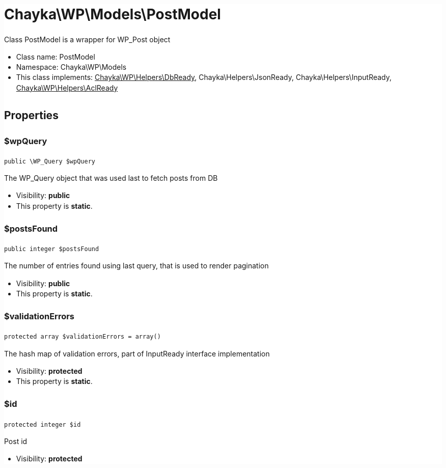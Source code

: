 Chayka\WP\Models\PostModel
===============

Class PostModel is a wrapper for WP_Post object




* Class name: PostModel
* Namespace: Chayka\WP\Models
* This class implements: [Chayka\WP\Helpers\DbReady](Chayka-WP-Helpers-DbReady.md), Chayka\Helpers\JsonReady, Chayka\Helpers\InputReady, [Chayka\WP\Helpers\AclReady](Chayka-WP-Helpers-AclReady.md)




Properties
----------


### $wpQuery

    public \WP_Query $wpQuery

The WP_Query object that was used last to fetch posts from DB



* Visibility: **public**
* This property is **static**.


### $postsFound

    public integer $postsFound

The number of entries found using last query, that is used to render pagination



* Visibility: **public**
* This property is **static**.


### $validationErrors

    protected array $validationErrors = array()

The hash map of validation errors, part of InputReady interface implementation



* Visibility: **protected**
* This property is **static**.


### $id

    protected integer $id

Post id



* Visibility: **protected**
